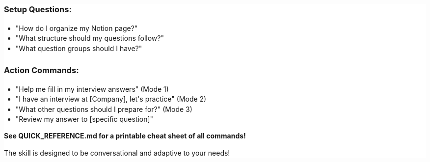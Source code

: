 ### Setup Questions:
- "How do I organize my Notion page?"
- "What structure should my questions follow?"
- "What question groups should I have?"

### Action Commands:
- "Help me fill in my interview answers" (Mode 1)
- "I have an interview at [Company], let's practice" (Mode 2)
- "What other questions should I prepare for?" (Mode 3)
- "Review my answer to [specific question]"

**See QUICK_REFERENCE.md for a printable cheat sheet of all commands!**

The skill is designed to be conversational and adaptive to your needs!
